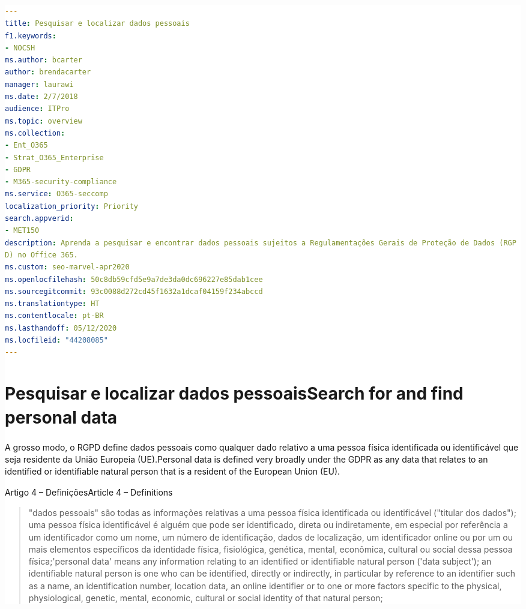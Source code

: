 ```yaml
---
title: Pesquisar e localizar dados pessoais
f1.keywords:
- NOCSH
ms.author: bcarter
author: brendacarter
manager: laurawi
ms.date: 2/7/2018
audience: ITPro
ms.topic: overview
ms.collection:
- Ent_O365
- Strat_O365_Enterprise
- GDPR
- M365-security-compliance
ms.service: O365-seccomp
localization_priority: Priority
search.appverid:
- MET150
description: Aprenda a pesquisar e encontrar dados pessoais sujeitos a Regulamentações Gerais de Proteção de Dados (RGPD) no Office 365.
ms.custom: seo-marvel-apr2020
ms.openlocfilehash: 50c8db59cfd5e9a7de3da0dc696227e85dab1cee
ms.sourcegitcommit: 93c0088d272cd45f1632a1dcaf04159f234abccd
ms.translationtype: HT
ms.contentlocale: pt-BR
ms.lasthandoff: 05/12/2020
ms.locfileid: "44208085"
---
```

# <a name="search-for-and-find-personal-data"></a><span data-ttu-id="5e1ab-103">Pesquisar e localizar dados pessoais</span><span class="sxs-lookup"><span data-stu-id="5e1ab-103">Search for and find personal data</span></span>

<span data-ttu-id="5e1ab-104">A grosso modo, o RGPD define dados pessoais como qualquer dado relativo a uma pessoa física identificada ou identificável que seja residente da União Europeia (UE).</span><span class="sxs-lookup"><span data-stu-id="5e1ab-104">Personal data is defined very broadly under the GDPR as any data that relates to an identified or identifiable natural person that is a resident of the European Union (EU).</span></span>

<span data-ttu-id="5e1ab-105">Artigo 4 – Definições</span><span class="sxs-lookup"><span data-stu-id="5e1ab-105">Article 4 – Definitions</span></span>

> <span data-ttu-id="5e1ab-106">"dados pessoais" são todas as informações relativas a uma pessoa física identificada ou identificável ("titular dos dados"); uma pessoa física identificável é alguém que pode ser identificado, direta ou indiretamente, em especial por referência a um identificador como um nome, um número de identificação, dados de localização, um identificador online ou por um ou mais elementos específicos da identidade física, fisiológica, genética, mental, econômica, cultural ou social dessa pessoa física;</span><span class="sxs-lookup"><span data-stu-id="5e1ab-106">'personal data' means any information relating to an identified or identifiable natural person ('data subject'); an identifiable natural person is one who can be identified, directly or indirectly, in particular by reference to an identifier such as a name, an identification number, location data, an online identifier or to one or more factors specific to the physical, physiological, genetic, mental, economic, cultural or social identity of that natural person;</span></span>
